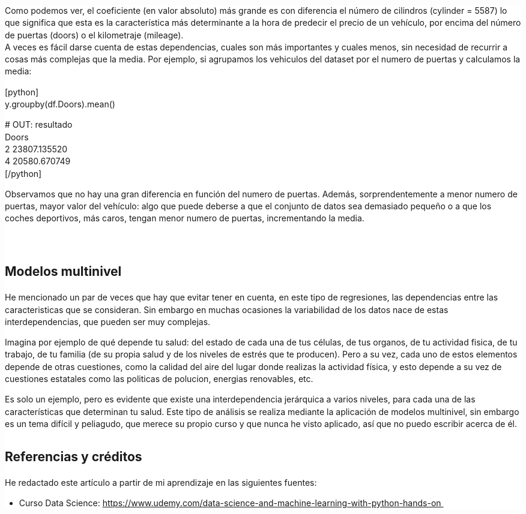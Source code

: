 <div class="cell text_cell selected unrendered" tabindex="2">
</div>

<div class="cell text_cell selected unrendered" tabindex="2">
  Como podemos ver, el coeficiente (en valor absoluto) más grande es con diferencia el número de cilindros (cylinder = 5587) lo que significa que esta es la característica más determinante a la hora de predecir el precio de un vehículo, por encima del número de puertas (doors) o el kilometraje (mileage).
</div>

<div class="cell text_cell selected unrendered" tabindex="2">
</div>

<div class="cell text_cell selected unrendered" tabindex="2">
  A veces es fácil darse cuenta de estas dependencias, cuales son más importantes y cuales menos, sin necesidad de recurrir a cosas más complejas que la media. Por ejemplo, si agrupamos los vehiculos del dataset por el numero de puertas y calculamos la media:
</div>

[python]  
y.groupby(df.Doors).mean()

\# OUT: resultado  
Doors  
2 23807.135520  
4 20580.670749  
[/python]

<div class="cell text_cell selected unrendered" tabindex="2">
  Observamos que no hay una gran diferencia en función del numero de puertas. Además, sorprendentemente a menor numero de puertas, mayor valor del vehículo: algo que puede deberse a que el conjunto de datos sea demasiado pequeño o a que los coches deportivos, más caros, tengan menor numero de puertas, incrementando la media.
</div>

&nbsp;

## Modelos multinivel

He mencionado un par de veces que hay que evitar tener en cuenta, en este tipo de regresiones, las dependencias entre las caracteristicas que se consideran. Sin embargo en muchas ocasiones la variabilidad de los datos nace de estas interdependencias, que pueden ser muy complejas.

Imagina por ejemplo de qué depende tu salud: del estado de cada una de tus células, de tus organos, de tu actividad fisica, de tu trabajo, de tu familia (de su propia salud y de los niveles de estrés que te producen). Pero a su vez, cada uno de estos elementos depende de otras cuestiones, como la calidad del aire del lugar donde realizas la actividad física, y esto depende a su vez de cuestiones estatales como las politicas de polucion, energias renovables, etc.

Es solo un ejemplo, pero es evidente que existe una interdependencia jerárquica a varios niveles, para cada una de las características que determinan tu salud. Este tipo de análisis se realiza mediante la aplicación de modelos multinivel, sin embargo es un tema difícil y peliagudo, que merece su propio curso y que nunca he visto aplicado, así que no puedo escribir acerca de él.

## Referencias y créditos

He redactado este artículo a partir de mi aprendizaje en las siguientes fuentes:

  * Curso Data Science: <a href="https://www.udemy.com/data-science-and-machine-learning-with-python-hands-on" target="_blank">https://www.udemy.com/data-science-and-machine-learning-with-python-hands-on </a>